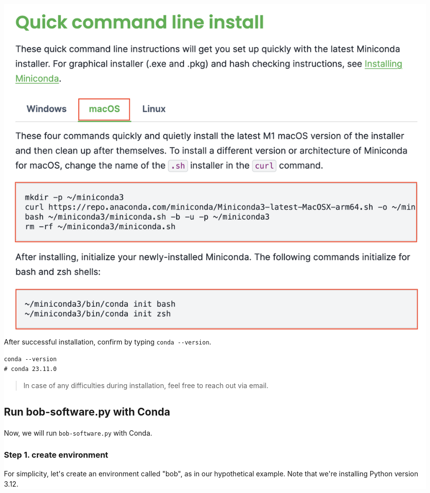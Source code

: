 ![Image 2 - conda download](/files/blog/2024-02-26-intro-python-package-manager/img/2.png)
After successful installation, confirm by typing `conda --version`.

```**bash**
conda --version
# conda 23.11.0
```

> In case of any difficulties during installation, feel free to reach out via
> email.

## Run bob-software.py with Conda

Now, we will run `bob-software.py` with Conda.

### Step 1. create environment

For simplicity, let's create an environment called "bob", as in our hypothetical
example. Note that we're installing Python version 3.12.
